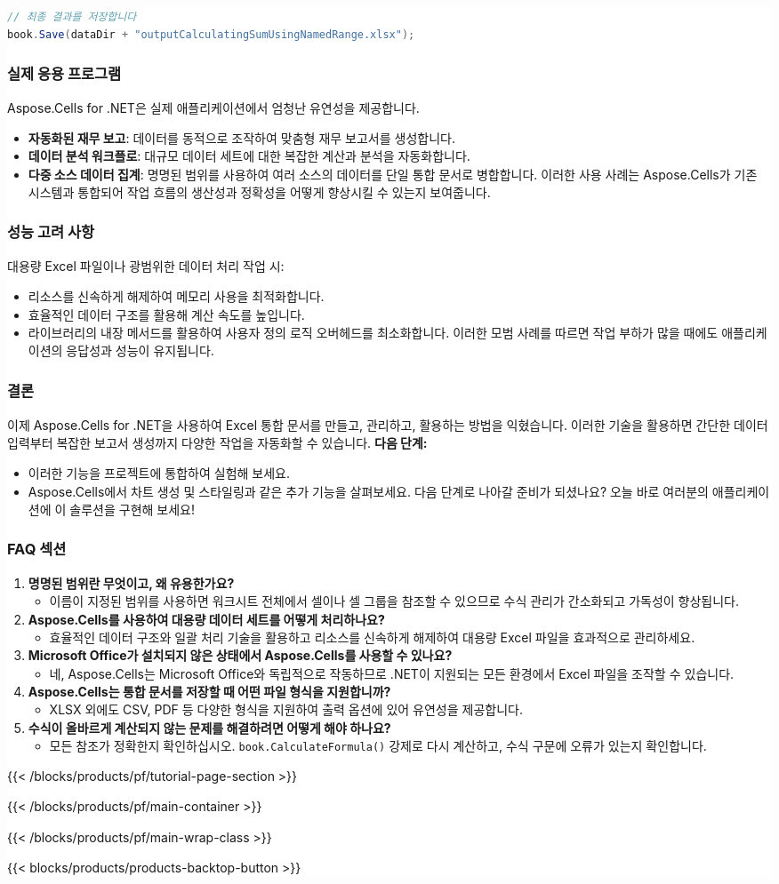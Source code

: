    ```csharp
   // 최종 결과를 저장합니다
   book.Save(dataDir + "outputCalculatingSumUsingNamedRange.xlsx");
   ```
### 실제 응용 프로그램
Aspose.Cells for .NET은 실제 애플리케이션에서 엄청난 유연성을 제공합니다.
- **자동화된 재무 보고**: 데이터를 동적으로 조작하여 맞춤형 재무 보고서를 생성합니다.
- **데이터 분석 워크플로**: 대규모 데이터 세트에 대한 복잡한 계산과 분석을 자동화합니다.
- **다중 소스 데이터 집계**: 명명된 범위를 사용하여 여러 소스의 데이터를 단일 통합 문서로 병합합니다.
이러한 사용 사례는 Aspose.Cells가 기존 시스템과 통합되어 작업 흐름의 생산성과 정확성을 어떻게 향상시킬 수 있는지 보여줍니다.
### 성능 고려 사항
대용량 Excel 파일이나 광범위한 데이터 처리 작업 시:
- 리소스를 신속하게 해제하여 메모리 사용을 최적화합니다.
- 효율적인 데이터 구조를 활용해 계산 속도를 높입니다.
- 라이브러리의 내장 메서드를 활용하여 사용자 정의 로직 오버헤드를 최소화합니다.
이러한 모범 사례를 따르면 작업 부하가 많을 때에도 애플리케이션의 응답성과 성능이 유지됩니다.
### 결론
이제 Aspose.Cells for .NET을 사용하여 Excel 통합 문서를 만들고, 관리하고, 활용하는 방법을 익혔습니다. 이러한 기술을 활용하면 간단한 데이터 입력부터 복잡한 보고서 생성까지 다양한 작업을 자동화할 수 있습니다.
**다음 단계:**
- 이러한 기능을 프로젝트에 통합하여 실험해 보세요.
- Aspose.Cells에서 차트 생성 및 스타일링과 같은 추가 기능을 살펴보세요.
다음 단계로 나아갈 준비가 되셨나요? 오늘 바로 여러분의 애플리케이션에 이 솔루션을 구현해 보세요!
### FAQ 섹션
1. **명명된 범위란 무엇이고, 왜 유용한가요?**
   - 이름이 지정된 범위를 사용하면 워크시트 전체에서 셀이나 셀 그룹을 참조할 수 있으므로 수식 관리가 간소화되고 가독성이 향상됩니다.
2. **Aspose.Cells를 사용하여 대용량 데이터 세트를 어떻게 처리하나요?**
   - 효율적인 데이터 구조와 일괄 처리 기술을 활용하고 리소스를 신속하게 해제하여 대용량 Excel 파일을 효과적으로 관리하세요.
3. **Microsoft Office가 설치되지 않은 상태에서 Aspose.Cells를 사용할 수 있나요?**
   - 네, Aspose.Cells는 Microsoft Office와 독립적으로 작동하므로 .NET이 지원되는 모든 환경에서 Excel 파일을 조작할 수 있습니다.
4. **Aspose.Cells는 통합 문서를 저장할 때 어떤 파일 형식을 지원합니까?**
   - XLSX 외에도 CSV, PDF 등 다양한 형식을 지원하여 출력 옵션에 있어 유연성을 제공합니다.
5. **수식이 올바르게 계산되지 않는 문제를 해결하려면 어떻게 해야 하나요?**
   - 모든 참조가 정확한지 확인하십시오. `book.CalculateFormula()` 강제로 다시 계산하고, 수식 구문에 오류가 있는지 확인합니다.


{{< /blocks/products/pf/tutorial-page-section >}}

{{< /blocks/products/pf/main-container >}}

{{< /blocks/products/pf/main-wrap-class >}}

{{< blocks/products/products-backtop-button >}}